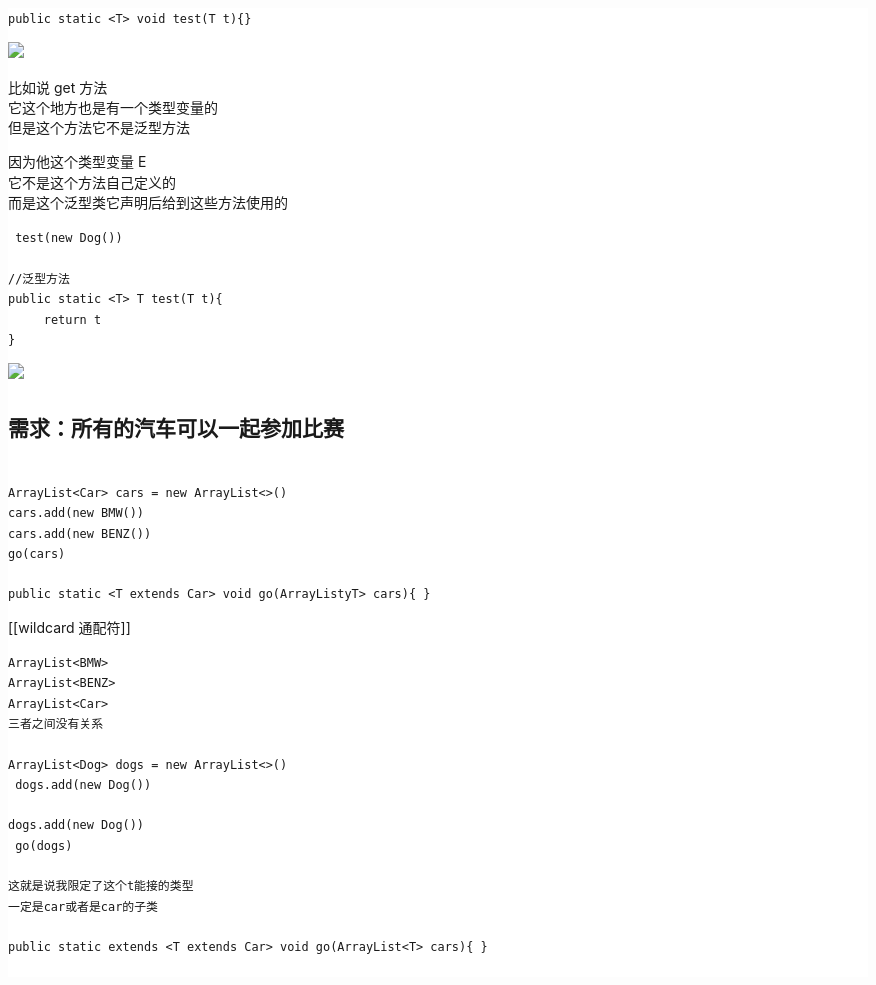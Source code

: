 ```
public static <T> void test(T t){}
```

![](https://raw.githubusercontent.com/tianran721/img/main/img/20240110200500.png)

比如说 get 方法  
它这个地方也是有一个类型变量的  
但是这个方法它不是泛型方法

因为他这个类型变量 E  
它不是这个方法自己定义的  
而是这个泛型类它声明后给到这些方法使用的

```
 test(new Dog())

//泛型方法
public static <T> T test(T t){
	 return t 
}

```

![](https://raw.githubusercontent.com/tianran721/img/main/img/20240113161215.png)

## 需求：所有的汽车可以一起参加比赛 

```

ArrayList<Car> cars = new ArrayList<>() 
cars.add(new BMW())
cars.add(new BENZ()) 
go(cars)

public static <T extends Car> void go(ArrayListyT> cars){ }

```

[[wildcard 通配符]]

```
ArrayList<BMW>
ArrayList<BENZ>
ArrayList<Car> 
三者之间没有关系

ArrayList<Dog> dogs = new ArrayList<>()
 dogs.add(new Dog())

dogs.add(new Dog())
 go(dogs)

这就是说我限定了这个t能接的类型
一定是car或者是car的子类

public static extends <T extends Car> void go(ArrayList<T> cars){ }


```
